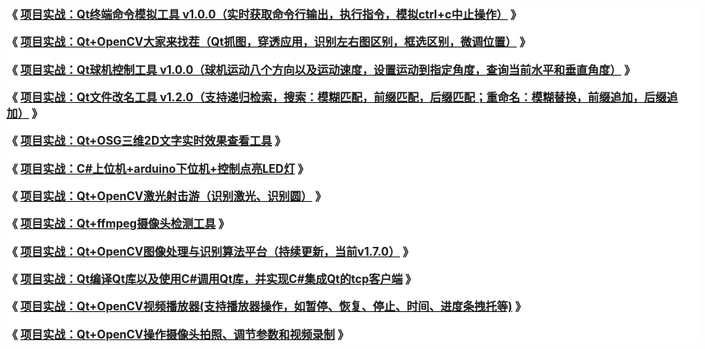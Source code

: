 **《
**[项目实战：Qt终端命令模拟工具 v1.0.0（实时获取命令行输出，执行指令，模拟ctrl+c中止操作）](https://hpzwl.blog.csdn.net/article/details/128890324 "项目实战：Qt终端命令模拟工具 v1.0.0（实时获取命令行输出，执行指令，模拟ctrl+c中止操作）")**
》**

**《
**[项目实战：Qt+OpenCV大家来找茬（Qt抓图，穿透应用，识别左右图区别，框选区别，微调位置）](https://hpzwl.blog.csdn.net/article/details//124768637 "项目实战：Qt+OpenCV大家来找茬（Qt抓图，穿透应用，识别左右图区别，框选区别，微调位置）")**
》**

**《
[项目实战：Qt球机控制工具 v1.0.0（球机运动八个方向以及运动速度，设置运动到指定角度，查询当前水平和垂直角度）](https://hpzwl.blog.csdn.net/article/details/121512987 "项目实战：Qt球机控制工具 v1.0.0（球机运动八个方向以及运动速度，设置运动到指定角度，查询当前水平和垂直角度）")
》**

**《
[项目实战：Qt文件改名工具 v1.2.0（支持递归检索，搜索：模糊匹配，前缀匹配，后缀匹配；重命名：模糊替换，前缀追加，后缀追加）](https://hpzwl.blog.csdn.net/article/details/120914785 "项目实战：Qt文件改名工具 v1.2.0（支持递归检索，搜索：模糊匹配，前缀匹配，后缀匹配；重命名：模糊替换，前缀追加，后缀追加）")
》**

**《
[项目实战：Qt+OSG三维2D文字实时效果查看工具](https://blog.csdn.net/qq21497936/article/details/115263026 "项目实战：Qt+OSG三维2D文字实时效果查看工具")
》**

**《
[项目实战：C#上位机+arduino下位机+控制点亮LED灯](https://blog.csdn.net/qq21497936/article/details/112651809 "项目实战：C#上位机+arduino下位机+控制点亮LED灯")
》**

**《
[项目实战：Qt+OpenCV激光射击游（识别激光、识别圆）](https://blog.csdn.net/qq21497936/article/details/106647346 "项目实战：Qt+OpenCV激光射击游（识别激光、识别圆）")
》**

**《
[项目实战：Qt+ffmpeg摄像头检测工具](https://blog.csdn.net/qq21497936/article/details/108416332 "项目实战：Qt+ffmpeg摄像头检测工具")
》**

**《
[项目实战：Qt+OpenCV图像处理与识别算法平台（持续更新，当前v1.7.0）](https://blog.csdn.net/qq21497936/article/details/107090002 "项目实战：Qt+OpenCV图像处理与识别算法平台（持续更新，当前v1.7.0）")
》**

**《
[项目实战：Qt编译Qt库以及使用C#调用Qt库，并实现C#集成Qt的tcp客户端](https://blog.csdn.net/qq21497936/article/details/109338289 "项目实战：Qt编译Qt库以及使用C#调用Qt库，并实现C#集成Qt的tcp客户端")
》**

**《
[项目实战：Qt+OpenCV视频播放器(支持播放器操作，如暂停、恢复、停止、时间、进度条拽托等)](https://blog.csdn.net/qq21497936/article/details/103235954 "项目实战：Qt+OpenCV视频播放器(支持播放器操作，如暂停、恢复、停止、时间、进度条拽托等)")
》**

**《
[项目实战：Qt+OpenCV操作摄像头拍照、调节参数和视频录制](https://blog.csdn.net/qq21497936/article/details/102993007 "项目实战：Qt+OpenCV操作摄像头拍照、调节参数和视频录制")
》**
